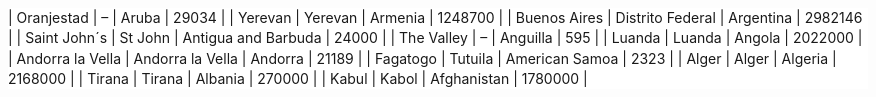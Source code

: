 | Oranjestad | – | Aruba | 29034 |
| Yerevan | Yerevan | Armenia | 1248700 |
| Buenos Aires | Distrito Federal | Argentina | 2982146 |
| Saint John´s | St John | Antigua and Barbuda | 24000 |
| The Valley | – | Anguilla | 595 |
| Luanda | Luanda | Angola | 2022000 |
| Andorra la Vella | Andorra la Vella | Andorra | 21189 |
| Fagatogo | Tutuila | American Samoa | 2323 |
| Alger | Alger | Algeria | 2168000 |
| Tirana | Tirana | Albania | 270000 |
| Kabul | Kabol | Afghanistan | 1780000 |
